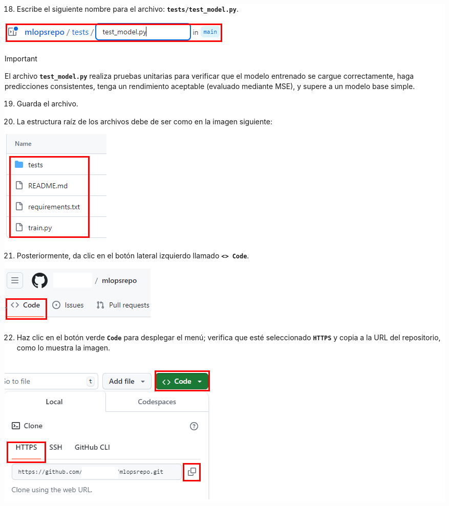 18. Escribe el siguiente nombre para el archivo: **```tests/test_model.py```**.

![githubfile2](../images/imgl3/img7.png)

> [!IMPORTANT]
> El archivo **`test_model.py`** realiza pruebas unitarias para verificar que el modelo entrenado se cargue correctamente, haga predicciones consistentes, tenga un rendimiento aceptable (evaluado mediante MSE), y supere a un modelo base simple.

19. Guarda el archivo.

20. La estructura raíz de los archivos debe de ser como en la imagen siguiente:

![githubfile3](../images/imgl3/img8.png)

21. Posteriormente, da clic en el botón lateral izquierdo llamado **`<> Code`**.

![githubfile3](../images/imgl3/img9.png)

22. Haz clic en el botón verde **`Code`** para desplegar el menú; verifica que esté seleccionado **`HTTPS`** y copia a la URL del repositorio, como lo muestra la imagen.

![githubfile3](../images/imgl3/img10.png)
